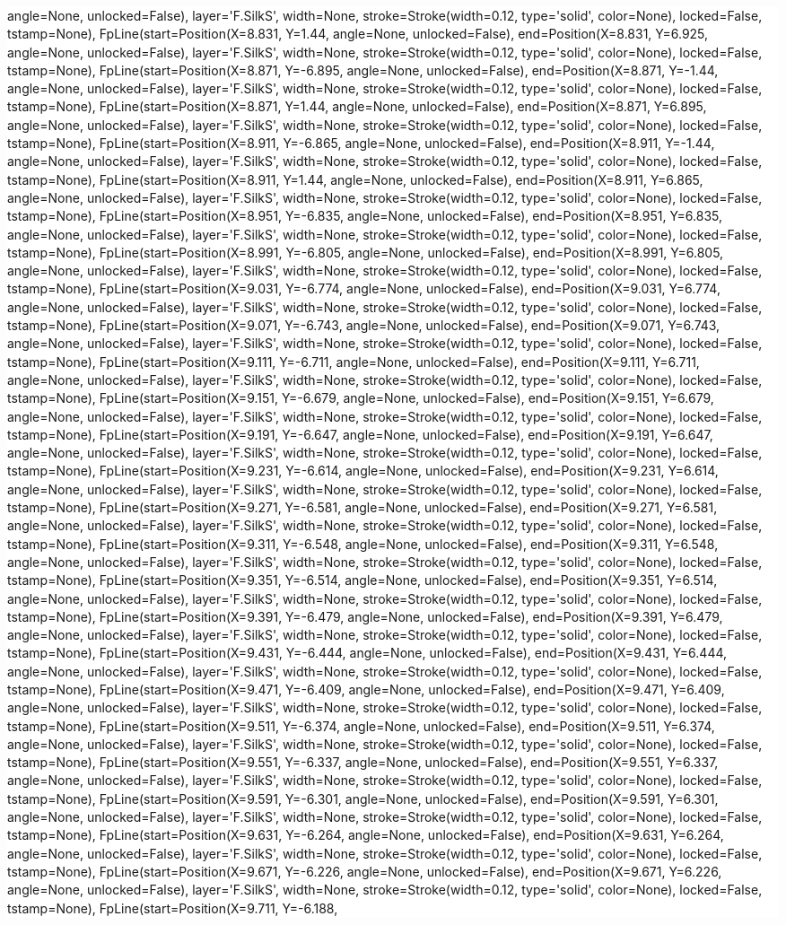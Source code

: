 angle=None, unlocked=False), layer='F.SilkS', width=None, stroke=Stroke(width=0.12, type='solid', color=None), locked=False, tstamp=None), FpLine(start=Position(X=8.831, Y=1.44, angle=None, unlocked=False), end=Position(X=8.831, Y=6.925, angle=None, unlocked=False), layer='F.SilkS', width=None, stroke=Stroke(width=0.12, type='solid', color=None), locked=False, tstamp=None), FpLine(start=Position(X=8.871, Y=-6.895, angle=None, unlocked=False), end=Position(X=8.871, Y=-1.44, angle=None, unlocked=False), layer='F.SilkS', width=None, stroke=Stroke(width=0.12, type='solid', color=None), locked=False, tstamp=None), FpLine(start=Position(X=8.871, Y=1.44, angle=None, unlocked=False), end=Position(X=8.871, Y=6.895, angle=None, unlocked=False), layer='F.SilkS', width=None, stroke=Stroke(width=0.12, type='solid', color=None), locked=False, tstamp=None), FpLine(start=Position(X=8.911, Y=-6.865, angle=None, unlocked=False), end=Position(X=8.911, Y=-1.44, angle=None, unlocked=False), layer='F.SilkS', width=None, stroke=Stroke(width=0.12, type='solid', color=None), locked=False, tstamp=None), FpLine(start=Position(X=8.911, Y=1.44, angle=None, unlocked=False), end=Position(X=8.911, Y=6.865, angle=None, unlocked=False), layer='F.SilkS', width=None, stroke=Stroke(width=0.12, type='solid', color=None), locked=False, tstamp=None), FpLine(start=Position(X=8.951, Y=-6.835, angle=None, unlocked=False), end=Position(X=8.951, Y=6.835, angle=None, unlocked=False), layer='F.SilkS', width=None, stroke=Stroke(width=0.12, type='solid', color=None), locked=False, tstamp=None), FpLine(start=Position(X=8.991, Y=-6.805, angle=None, unlocked=False), end=Position(X=8.991, Y=6.805, angle=None, unlocked=False), layer='F.SilkS', width=None, stroke=Stroke(width=0.12, type='solid', color=None), locked=False, tstamp=None), FpLine(start=Position(X=9.031, Y=-6.774, angle=None, unlocked=False), end=Position(X=9.031, Y=6.774, angle=None, unlocked=False), layer='F.SilkS', width=None, stroke=Stroke(width=0.12, type='solid', color=None), locked=False, tstamp=None), FpLine(start=Position(X=9.071, Y=-6.743, angle=None, unlocked=False), end=Position(X=9.071, Y=6.743, angle=None, unlocked=False), layer='F.SilkS', width=None, stroke=Stroke(width=0.12, type='solid', color=None), locked=False, tstamp=None), FpLine(start=Position(X=9.111, Y=-6.711, angle=None, unlocked=False), end=Position(X=9.111, Y=6.711, angle=None, unlocked=False), layer='F.SilkS', width=None, stroke=Stroke(width=0.12, type='solid', color=None), locked=False, tstamp=None), FpLine(start=Position(X=9.151, Y=-6.679, angle=None, unlocked=False), end=Position(X=9.151, Y=6.679, angle=None, unlocked=False), layer='F.SilkS', width=None, stroke=Stroke(width=0.12, type='solid', color=None), locked=False, tstamp=None), FpLine(start=Position(X=9.191, Y=-6.647, angle=None, unlocked=False), end=Position(X=9.191, Y=6.647, angle=None, unlocked=False), layer='F.SilkS', width=None, stroke=Stroke(width=0.12, type='solid', color=None), locked=False, tstamp=None), FpLine(start=Position(X=9.231, Y=-6.614, angle=None, unlocked=False), end=Position(X=9.231, Y=6.614, angle=None, unlocked=False), layer='F.SilkS', width=None, stroke=Stroke(width=0.12, type='solid', color=None), locked=False, tstamp=None), FpLine(start=Position(X=9.271, Y=-6.581, angle=None, unlocked=False), end=Position(X=9.271, Y=6.581, angle=None, unlocked=False), layer='F.SilkS', width=None, stroke=Stroke(width=0.12, type='solid', color=None), locked=False, tstamp=None), FpLine(start=Position(X=9.311, Y=-6.548, angle=None, unlocked=False), end=Position(X=9.311, Y=6.548, angle=None, unlocked=False), layer='F.SilkS', width=None, stroke=Stroke(width=0.12, type='solid', color=None), locked=False, tstamp=None), FpLine(start=Position(X=9.351, Y=-6.514, angle=None, unlocked=False), end=Position(X=9.351, Y=6.514, angle=None, unlocked=False), layer='F.SilkS', width=None, stroke=Stroke(width=0.12, type='solid', color=None), locked=False, tstamp=None), FpLine(start=Position(X=9.391, Y=-6.479, angle=None, unlocked=False), end=Position(X=9.391, Y=6.479, angle=None, unlocked=False), layer='F.SilkS', width=None, stroke=Stroke(width=0.12, type='solid', color=None), locked=False, tstamp=None), FpLine(start=Position(X=9.431, Y=-6.444, angle=None, unlocked=False), end=Position(X=9.431, Y=6.444, angle=None, unlocked=False), layer='F.SilkS', width=None, stroke=Stroke(width=0.12, type='solid', color=None), locked=False, tstamp=None), FpLine(start=Position(X=9.471, Y=-6.409, angle=None, unlocked=False), end=Position(X=9.471, Y=6.409, angle=None, unlocked=False), layer='F.SilkS', width=None, stroke=Stroke(width=0.12, type='solid', color=None), locked=False, tstamp=None), FpLine(start=Position(X=9.511, Y=-6.374, angle=None, unlocked=False), end=Position(X=9.511, Y=6.374, angle=None, unlocked=False), layer='F.SilkS', width=None, stroke=Stroke(width=0.12, type='solid', color=None), locked=False, tstamp=None), FpLine(start=Position(X=9.551, Y=-6.337, angle=None, unlocked=False), end=Position(X=9.551, Y=6.337, angle=None, unlocked=False), layer='F.SilkS', width=None, stroke=Stroke(width=0.12, type='solid', color=None), locked=False, tstamp=None), FpLine(start=Position(X=9.591, Y=-6.301, angle=None, unlocked=False), end=Position(X=9.591, Y=6.301, angle=None, unlocked=False), layer='F.SilkS', width=None, stroke=Stroke(width=0.12, type='solid', color=None), locked=False, tstamp=None), FpLine(start=Position(X=9.631, Y=-6.264, angle=None, unlocked=False), end=Position(X=9.631, Y=6.264, angle=None, unlocked=False), layer='F.SilkS', width=None, stroke=Stroke(width=0.12, type='solid', color=None), locked=False, tstamp=None), FpLine(start=Position(X=9.671, Y=-6.226, angle=None, unlocked=False), end=Position(X=9.671, Y=6.226, angle=None, unlocked=False), layer='F.SilkS', width=None, stroke=Stroke(width=0.12, type='solid', color=None), locked=False, tstamp=None), FpLine(start=Position(X=9.711, Y=-6.188,